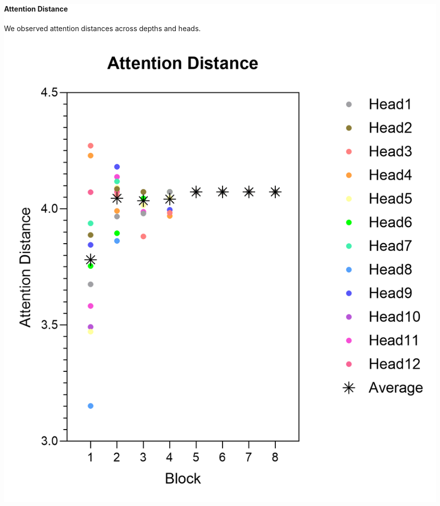 #### Attention Distance

We observed attention distances across depths and heads.

![Attention Distance](Figs/Attention_Distance.png)
